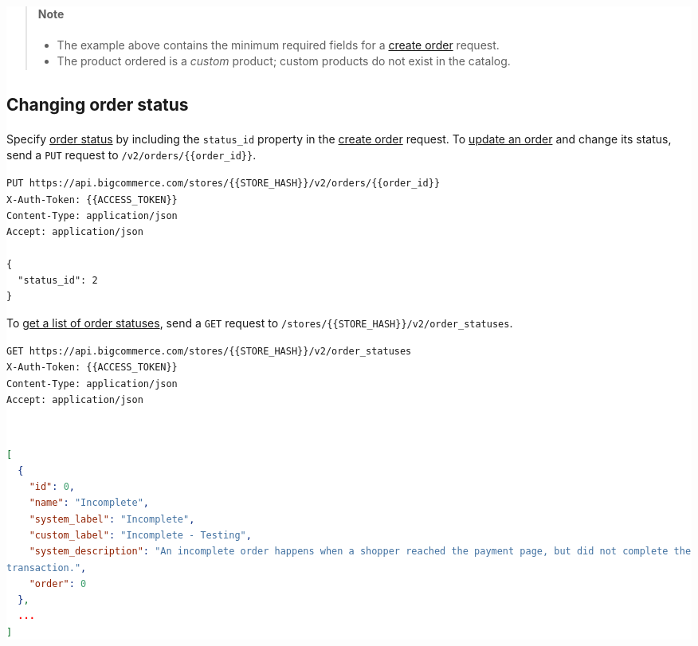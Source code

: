 



> #### Note
>
> * The example above contains the minimum required fields for a [create order](/api-reference/store-management/orders/orders/createanorder) request.
> * The product ordered is a *custom* product; custom products do not exist in the catalog.

## Changing order status

Specify [order status](/api-reference/store-management/orders/order-status/getorderstatus) by including the `status_id` property in the [create order](/api-reference/store-management/orders/orders/createanorder) request. To [update an order](/api-reference/store-management/orders/orders/updateanorder) and change its status, send a `PUT` request to `/v2/orders/{{order_id}}`.

```http title="Change order status" lineNumbers
PUT https://api.bigcommerce.com/stores/{{STORE_HASH}}/v2/orders/{{order_id}}
X-Auth-Token: {{ACCESS_TOKEN}}
Content-Type: application/json
Accept: application/json

{
  "status_id": 2
}
```



To [get a list of order statuses](/api-reference/store-management/orders/order-status/getorderstatus), send a `GET` request to `/stores/{{STORE_HASH}}/v2/order_statuses`.

```http title="Example request: Get order statuses"
GET https://api.bigcommerce.com/stores/{{STORE_HASH}}/v2/order_statuses
X-Auth-Token: {{ACCESS_TOKEN}}
Content-Type: application/json
Accept: application/json
```



&nbsp;
```json title="Example response: Get order statuses" lineNumbers
[
  {
    "id": 0,
    "name": "Incomplete",
    "system_label": "Incomplete",
    "custom_label": "Incomplete - Testing",
    "system_description": "An incomplete order happens when a shopper reached the payment page, but did not complete the transaction.",
    "order": 0
  },
  ...
]
```

